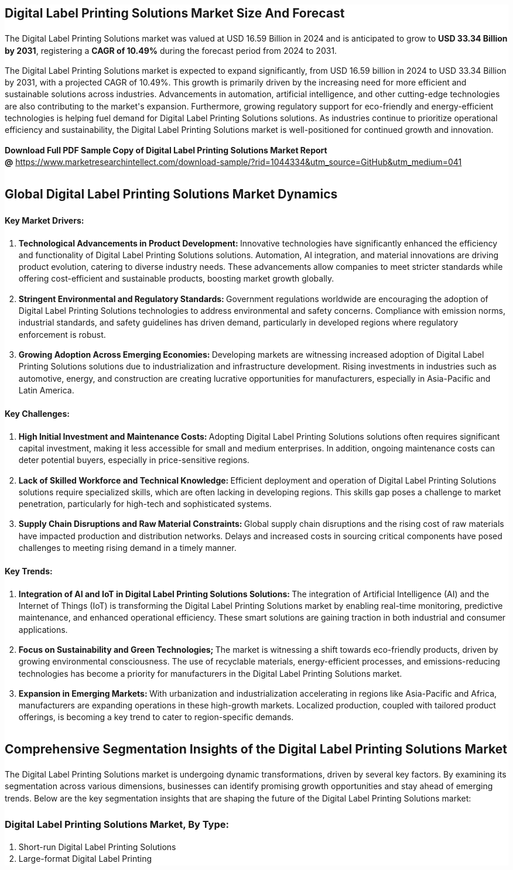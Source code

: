 <h2>Digital Label Printing Solutions Market Size And Forecast</h2><p>The Digital Label Printing Solutions market was valued at USD 16.59 Billion in 2024 and is anticipated to grow to <strong>USD 33.34 Billion by 2031</strong>, registering a <strong>CAGR of 10.49%</strong> during the forecast period from 2024 to 2031.</p><p>The Digital Label Printing Solutions market is expected to expand significantly, from USD 16.59 billion in 2024 to USD 33.34 Billion by 2031, with a projected CAGR of 10.49%. This growth is primarily driven by the increasing need for more efficient and sustainable solutions across industries. Advancements in automation, artificial intelligence, and other cutting-edge technologies are also contributing to the market's expansion. Furthermore, growing regulatory support for eco-friendly and energy-efficient technologies is helping fuel demand for Digital Label Printing Solutions solutions. As industries continue to prioritize operational efficiency and sustainability, the Digital Label Printing Solutions market is well-positioned for continued growth and innovation.</p><p><strong>Download Full PDF Sample Copy of Digital Label Printing Solutions Market Report @</strong>&nbsp;<a href="https://www.marketresearchintellect.com/download-sample/?rid=1044334&amp;utm_source=GitHub&amp;utm_medium=041">https://www.marketresearchintellect.com/download-sample/?rid=1044334&amp;utm_source=GitHub&amp;utm_medium=041</a></p><h2>Global Digital Label Printing Solutions Market Dynamics</h2><h4><strong>Key Market Drivers:</strong></h4><ol><li><p><strong>Technological Advancements in Product Development:&nbsp;</strong>Innovative technologies have significantly enhanced the efficiency and functionality of Digital Label Printing Solutions solutions. Automation, AI integration, and material innovations are driving product evolution, catering to diverse industry needs. These advancements allow companies to meet stricter standards while offering cost-efficient and sustainable products, boosting market growth globally.</p></li><li><p><strong>Stringent Environmental and Regulatory Standards:&nbsp;</strong>Government regulations worldwide are encouraging the adoption of Digital Label Printing Solutions technologies to address environmental and safety concerns. Compliance with emission norms, industrial standards, and safety guidelines has driven demand, particularly in developed regions where regulatory enforcement is robust.</p></li><li><p><strong>Growing Adoption Across Emerging Economies:&nbsp;</strong>Developing markets are witnessing increased adoption of Digital Label Printing Solutions solutions due to industrialization and infrastructure development. Rising investments in industries such as automotive, energy, and construction are creating lucrative opportunities for manufacturers, especially in Asia-Pacific and Latin America.</p></li></ol><h4><strong>Key Challenges:</strong></h4><ol><li><p><strong>High Initial Investment and Maintenance Costs:&nbsp;</strong>Adopting Digital Label Printing Solutions solutions often requires significant capital investment, making it less accessible for small and medium enterprises. In addition, ongoing maintenance costs can deter potential buyers, especially in price-sensitive regions.</p></li><li><p><strong>Lack of Skilled Workforce and Technical Knowledge:&nbsp;</strong>Efficient deployment and operation of Digital Label Printing Solutions solutions require specialized skills, which are often lacking in developing regions. This skills gap poses a challenge to market penetration, particularly for high-tech and sophisticated systems.</p></li><li><p><strong>Supply Chain Disruptions and Raw Material Constraints:&nbsp;</strong>Global supply chain disruptions and the rising cost of raw materials have impacted production and distribution networks. Delays and increased costs in sourcing critical components have posed challenges to meeting rising demand in a timely manner.</p></li></ol><h4><strong>Key Trends:</strong></h4><ol><li><p><strong>Integration of AI and IoT in Digital Label Printing Solutions Solutions:&nbsp;</strong>The integration of Artificial Intelligence (AI) and the Internet of Things (IoT) is transforming the Digital Label Printing Solutions market by enabling real-time monitoring, predictive maintenance, and enhanced operational efficiency. These smart solutions are gaining traction in both industrial and consumer applications.</p></li><li><p><strong>Focus on Sustainability and Green Technologies;&nbsp;</strong>The market is witnessing a shift towards eco-friendly products, driven by growing environmental consciousness. The use of recyclable materials, energy-efficient processes, and emissions-reducing technologies has become a priority for manufacturers in the Digital Label Printing Solutions market.</p></li><li><p><strong>Expansion in Emerging Markets:&nbsp;</strong>With urbanization and industrialization accelerating in regions like Asia-Pacific and Africa, manufacturers are expanding operations in these high-growth markets. Localized production, coupled with tailored product offerings, is becoming a key trend to cater to region-specific demands.</p></li></ol><div class="article-main__content" data-test-id="publishing-text-block"><h2>Comprehensive Segmentation Insights of the Digital Label Printing Solutions Market</h2><p>The Digital Label Printing Solutions market is undergoing dynamic transformations, driven by several key factors. By examining its segmentation across various dimensions, businesses can identify promising growth opportunities and stay ahead of emerging trends. Below are the key segmentation insights that are shaping the future of the Digital Label Printing Solutions market:</p><h3><strong>Digital Label Printing Solutions Market, By Type:<br /></strong></h3><ol><li>Short-run Digital Label Printing Solutions<li> Large-format Digital Label Printing